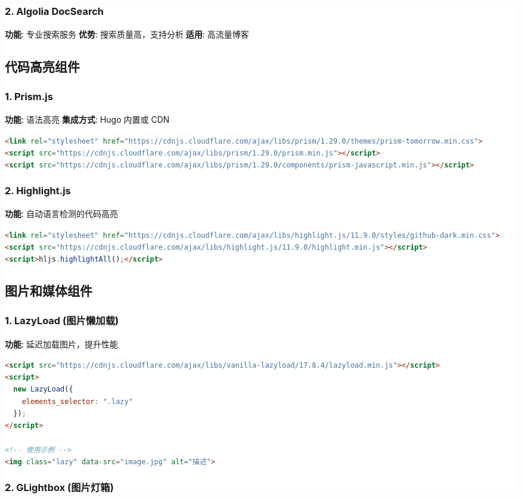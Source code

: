 ### 2. Algolia DocSearch

**功能**: 专业搜索服务
**优势**: 搜索质量高，支持分析
**适用**: 高流量博客

## 代码高亮组件

### 1. Prism.js

**功能**: 语法高亮
**集成方式**: Hugo 内置或 CDN

```html
<link rel="stylesheet" href="https://cdnjs.cloudflare.com/ajax/libs/prism/1.29.0/themes/prism-tomorrow.min.css">
<script src="https://cdnjs.cloudflare.com/ajax/libs/prism/1.29.0/prism.min.js"></script>
<script src="https://cdnjs.cloudflare.com/ajax/libs/prism/1.29.0/components/prism-javascript.min.js"></script>
```

### 2. Highlight.js

**功能**: 自动语言检测的代码高亮

```html
<link rel="stylesheet" href="https://cdnjs.cloudflare.com/ajax/libs/highlight.js/11.9.0/styles/github-dark.min.css">
<script src="https://cdnjs.cloudflare.com/ajax/libs/highlight.js/11.9.0/highlight.min.js"></script>
<script>hljs.highlightAll();</script>
```

## 图片和媒体组件

### 1. LazyLoad (图片懒加载)

**功能**: 延迟加载图片，提升性能

```html
<script src="https://cdnjs.cloudflare.com/ajax/libs/vanilla-lazyload/17.8.4/lazyload.min.js"></script>
<script>
  new LazyLoad({
    elements_selector: ".lazy"
  });
</script>

<!-- 使用示例 -->
<img class="lazy" data-src="image.jpg" alt="描述">
```

### 2. GLightbox (图片灯箱)

